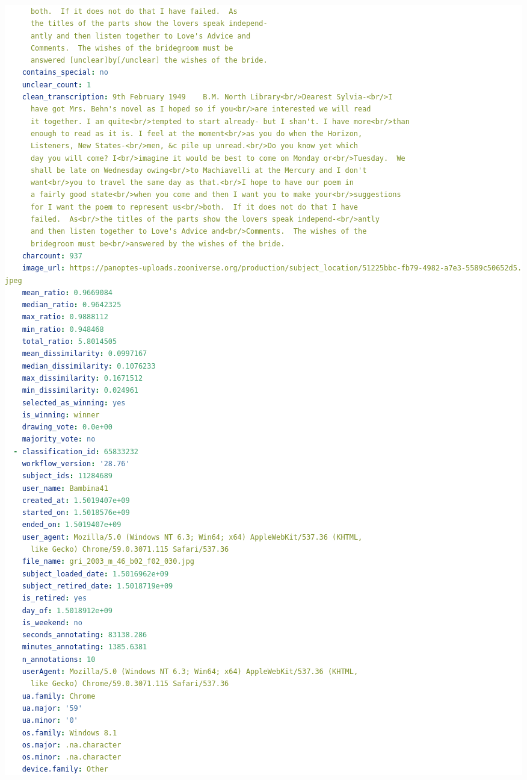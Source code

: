 ```yaml
      both.  If it does not do that I have failed.  As
      the titles of the parts show the lovers speak independ-
      antly and then listen together to Love's Advice and
      Comments.  The wishes of the bridegroom must be
      answered [unclear]by[/unclear] the wishes of the bride.
    contains_special: no
    unclear_count: 1
    clean_transcription: 9th February 1949    B.M. North Library<br/>Dearest Sylvia-<br/>I
      have got Mrs. Behn's novel as I hoped so if you<br/>are interested we will read
      it together. I am quite<br/>tempted to start already- but I shan't. I have more<br/>than
      enough to read as it is. I feel at the moment<br/>as you do when the Horizon,
      Listeners, New States-<br/>men, &c pile up unread.<br/>Do you know yet which
      day you will come? I<br/>imagine it would be best to come on Monday or<br/>Tuesday.  We
      shall be late on Wednesday owing<br/>to Machiavelli at the Mercury and I don't
      want<br/>you to travel the same day as that.<br/>I hope to have our poem in
      a fairly good state<br/>when you come and then I want you to make your<br/>suggestions
      for I want the poem to represent us<br/>both.  If it does not do that I have
      failed.  As<br/>the titles of the parts show the lovers speak independ-<br/>antly
      and then listen together to Love's Advice and<br/>Comments.  The wishes of the
      bridegroom must be<br/>answered by the wishes of the bride.
    charcount: 937
    image_url: https://panoptes-uploads.zooniverse.org/production/subject_location/51225bbc-fb79-4982-a7e3-5589c50652d5.jpeg
    mean_ratio: 0.9669084
    median_ratio: 0.9642325
    max_ratio: 0.9888112
    min_ratio: 0.948468
    total_ratio: 5.8014505
    mean_dissimilarity: 0.0997167
    median_dissimilarity: 0.1076233
    max_dissimilarity: 0.1671512
    min_dissimilarity: 0.024961
    selected_as_winning: yes
    is_winning: winner
    drawing_vote: 0.0e+00
    majority_vote: no
  - classification_id: 65833232
    workflow_version: '28.76'
    subject_ids: 11284689
    user_name: Bambina41
    created_at: 1.5019407e+09
    started_on: 1.5018576e+09
    ended_on: 1.5019407e+09
    user_agent: Mozilla/5.0 (Windows NT 6.3; Win64; x64) AppleWebKit/537.36 (KHTML,
      like Gecko) Chrome/59.0.3071.115 Safari/537.36
    file_name: gri_2003_m_46_b02_f02_030.jpg
    subject_loaded_date: 1.5016962e+09
    subject_retired_date: 1.5018719e+09
    is_retired: yes
    day_of: 1.5018912e+09
    is_weekend: no
    seconds_annotating: 83138.286
    minutes_annotating: 1385.6381
    n_annotations: 10
    userAgent: Mozilla/5.0 (Windows NT 6.3; Win64; x64) AppleWebKit/537.36 (KHTML,
      like Gecko) Chrome/59.0.3071.115 Safari/537.36
    ua.family: Chrome
    ua.major: '59'
    ua.minor: '0'
    os.family: Windows 8.1
    os.major: .na.character
    os.minor: .na.character
    device.family: Other
```